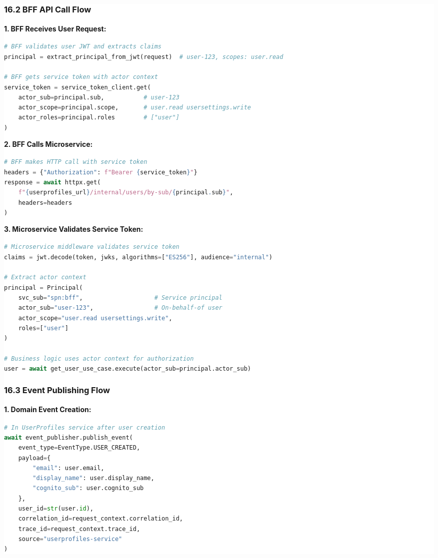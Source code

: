 ### 16.2 BFF API Call Flow

**1. BFF Receives User Request:**
```python
# BFF validates user JWT and extracts claims
principal = extract_principal_from_jwt(request)  # user-123, scopes: user.read

# BFF gets service token with actor context
service_token = service_token_client.get(
    actor_sub=principal.sub,           # user-123
    actor_scope=principal.scope,       # user.read usersettings.write
    actor_roles=principal.roles        # ["user"]
)
```

**2. BFF Calls Microservice:**
```python
# BFF makes HTTP call with service token
headers = {"Authorization": f"Bearer {service_token}"}
response = await httpx.get(
    f"{userprofiles_url}/internal/users/by-sub/{principal.sub}",
    headers=headers
)
```

**3. Microservice Validates Service Token:**
```python
# Microservice middleware validates service token
claims = jwt.decode(token, jwks, algorithms=["ES256"], audience="internal")

# Extract actor context
principal = Principal(
    svc_sub="spn:bff",                    # Service principal
    actor_sub="user-123",                 # On-behalf-of user
    actor_scope="user.read usersettings.write",
    roles=["user"]
)

# Business logic uses actor context for authorization
user = await get_user_use_case.execute(actor_sub=principal.actor_sub)
```

### 16.3 Event Publishing Flow

**1. Domain Event Creation:**
```python
# In UserProfiles service after user creation
await event_publisher.publish_event(
    event_type=EventType.USER_CREATED,
    payload={
        "email": user.email,
        "display_name": user.display_name,
        "cognito_sub": user.cognito_sub
    },
    user_id=str(user.id),
    correlation_id=request_context.correlation_id,
    trace_id=request_context.trace_id,
    source="userprofiles-service"
)
```

